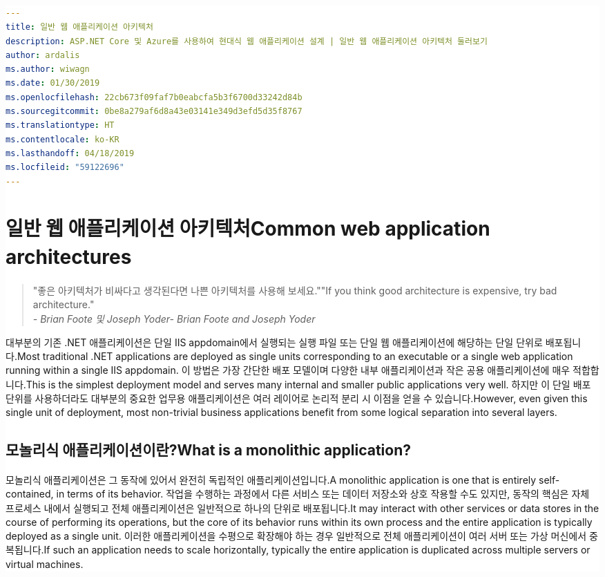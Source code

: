 ```yaml
---
title: 일반 웹 애플리케이션 아키텍처
description: ASP.NET Core 및 Azure를 사용하여 현대식 웹 애플리케이션 설계 | 일반 웹 애플리케이션 아키텍처 둘러보기
author: ardalis
ms.author: wiwagn
ms.date: 01/30/2019
ms.openlocfilehash: 22cb673f09faf7b0eabcfa5b3f6700d33242d84b
ms.sourcegitcommit: 0be8a279af6d8a43e03141e349d3efd5d35f8767
ms.translationtype: HT
ms.contentlocale: ko-KR
ms.lasthandoff: 04/18/2019
ms.locfileid: "59122696"
---
```

# <a name="common-web-application-architectures"></a><span data-ttu-id="637f9-103">일반 웹 애플리케이션 아키텍처</span><span class="sxs-lookup"><span data-stu-id="637f9-103">Common web application architectures</span></span>

> <span data-ttu-id="637f9-104">"좋은 아키텍처가 비싸다고 생각된다면 나쁜 아키텍처를 사용해 보세요."</span><span class="sxs-lookup"><span data-stu-id="637f9-104">"If you think good architecture is expensive, try bad architecture."</span></span>  
> <span data-ttu-id="637f9-105">_- Brian Foote 및 Joseph Yoder_</span><span class="sxs-lookup"><span data-stu-id="637f9-105">_- Brian Foote and Joseph Yoder_</span></span>

<span data-ttu-id="637f9-106">대부분의 기존 .NET 애플리케이션은 단일 IIS appdomain에서 실행되는 실행 파일 또는 단일 웹 애플리케이션에 해당하는 단일 단위로 배포됩니다.</span><span class="sxs-lookup"><span data-stu-id="637f9-106">Most traditional .NET applications are deployed as single units corresponding to an executable or a single web application running within a single IIS appdomain.</span></span> <span data-ttu-id="637f9-107">이 방법은 가장 간단한 배포 모델이며 다양한 내부 애플리케이션과 작은 공용 애플리케이션에 매우 적합합니다.</span><span class="sxs-lookup"><span data-stu-id="637f9-107">This is the simplest deployment model and serves many internal and smaller public applications very well.</span></span> <span data-ttu-id="637f9-108">하지만 이 단일 배포 단위를 사용하더라도 대부분의 중요한 업무용 애플리케이션은 여러 레이어로 논리적 분리 시 이점을 얻을 수 있습니다.</span><span class="sxs-lookup"><span data-stu-id="637f9-108">However, even given this single unit of deployment, most non-trivial business applications benefit from some logical separation into several layers.</span></span>

## <a name="what-is-a-monolithic-application"></a><span data-ttu-id="637f9-109">모놀리식 애플리케이션이란?</span><span class="sxs-lookup"><span data-stu-id="637f9-109">What is a monolithic application?</span></span>

<span data-ttu-id="637f9-110">모놀리식 애플리케이션은 그 동작에 있어서 완전히 독립적인 애플리케이션입니다.</span><span class="sxs-lookup"><span data-stu-id="637f9-110">A monolithic application is one that is entirely self-contained, in terms of its behavior.</span></span> <span data-ttu-id="637f9-111">작업을 수행하는 과정에서 다른 서비스 또는 데이터 저장소와 상호 작용할 수도 있지만, 동작의 핵심은 자체 프로세스 내에서 실행되고 전체 애플리케이션은 일반적으로 하나의 단위로 배포됩니다.</span><span class="sxs-lookup"><span data-stu-id="637f9-111">It may interact with other services or data stores in the course of performing its operations, but the core of its behavior runs within its own process and the entire application is typically deployed as a single unit.</span></span> <span data-ttu-id="637f9-112">이러한 애플리케이션을 수평으로 확장해야 하는 경우 일반적으로 전체 애플리케이션이 여러 서버 또는 가상 머신에서 중복됩니다.</span><span class="sxs-lookup"><span data-stu-id="637f9-112">If such an application needs to scale horizontally, typically the entire application is duplicated across multiple servers or virtual machines.</span></span>
